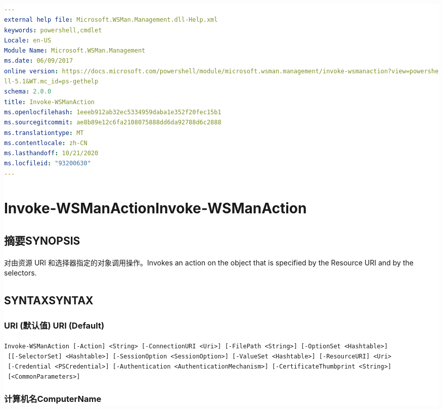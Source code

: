 ```yaml
---
external help file: Microsoft.WSMan.Management.dll-Help.xml
keywords: powershell,cmdlet
Locale: en-US
Module Name: Microsoft.WSMan.Management
ms.date: 06/09/2017
online version: https://docs.microsoft.com/powershell/module/microsoft.wsman.management/invoke-wsmanaction?view=powershell-5.1&WT.mc_id=ps-gethelp
schema: 2.0.0
title: Invoke-WSManAction
ms.openlocfilehash: 1eeeb912ab32ec5334959daba1e352f20fec15b1
ms.sourcegitcommit: ae8b89e12c6fa2108075888dd6da92788d6c2888
ms.translationtype: MT
ms.contentlocale: zh-CN
ms.lasthandoff: 10/21/2020
ms.locfileid: "93200630"
---
```

# <span data-ttu-id="ca14f-103">Invoke-WSManAction</span><span class="sxs-lookup"><span data-stu-id="ca14f-103">Invoke-WSManAction</span></span>

## <span data-ttu-id="ca14f-104">摘要</span><span class="sxs-lookup"><span data-stu-id="ca14f-104">SYNOPSIS</span></span>
<span data-ttu-id="ca14f-105">对由资源 URI 和选择器指定的对象调用操作。</span><span class="sxs-lookup"><span data-stu-id="ca14f-105">Invokes an action on the object that is specified by the Resource URI and by the selectors.</span></span>

## <span data-ttu-id="ca14f-106">SYNTAX</span><span class="sxs-lookup"><span data-stu-id="ca14f-106">SYNTAX</span></span>

### <span data-ttu-id="ca14f-107">URI (默认值) </span><span class="sxs-lookup"><span data-stu-id="ca14f-107">URI (Default)</span></span>

```
Invoke-WSManAction [-Action] <String> [-ConnectionURI <Uri>] [-FilePath <String>] [-OptionSet <Hashtable>]
 [[-SelectorSet] <Hashtable>] [-SessionOption <SessionOption>] [-ValueSet <Hashtable>] [-ResourceURI] <Uri>
 [-Credential <PSCredential>] [-Authentication <AuthenticationMechanism>] [-CertificateThumbprint <String>]
 [<CommonParameters>]
```

### <span data-ttu-id="ca14f-108">计算机名</span><span class="sxs-lookup"><span data-stu-id="ca14f-108">ComputerName</span></span>
